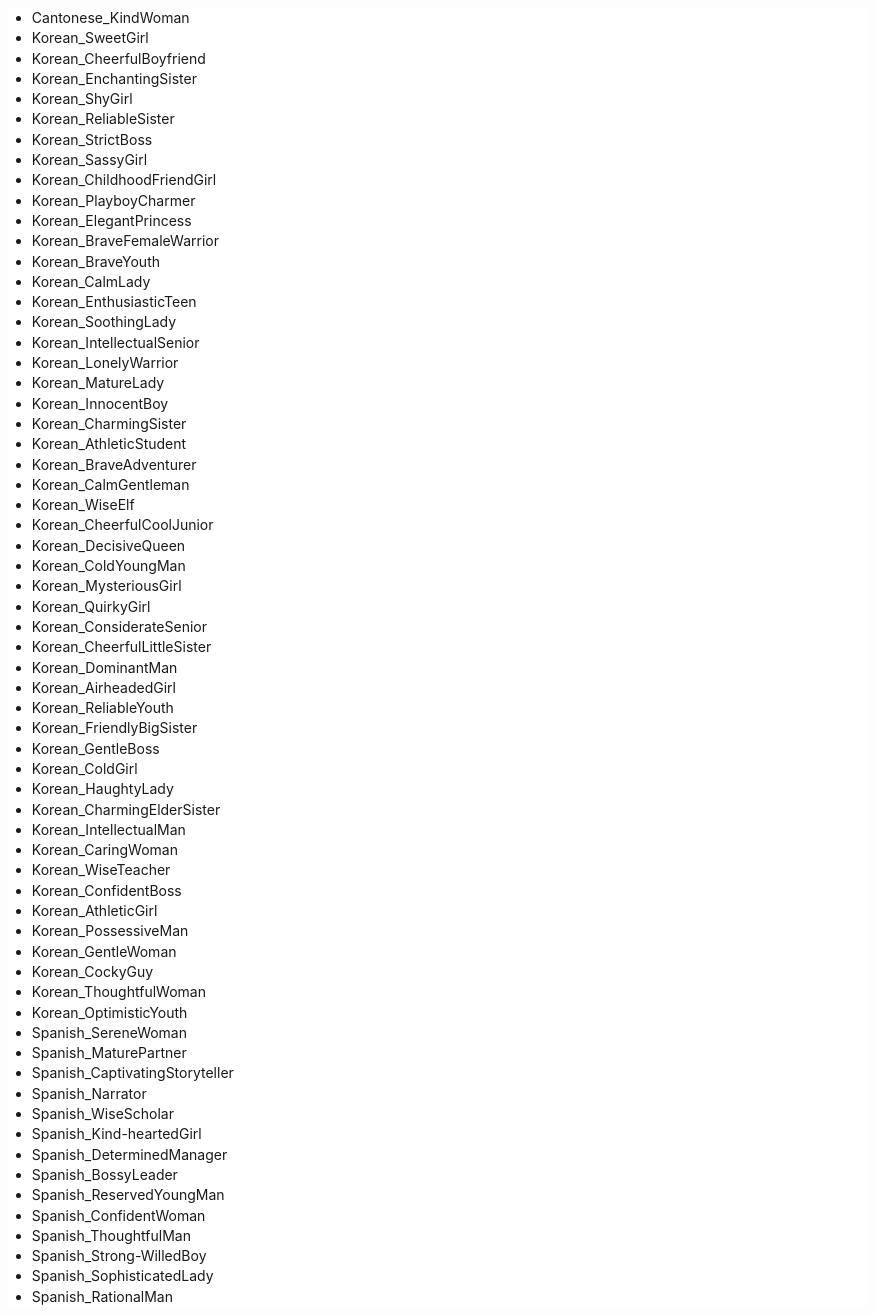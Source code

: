 * Cantonese\_KindWoman
* Korean\_SweetGirl
* Korean\_CheerfulBoyfriend
* Korean\_EnchantingSister
* Korean\_ShyGirl
* Korean\_ReliableSister
* Korean\_StrictBoss
* Korean\_SassyGirl
* Korean\_ChildhoodFriendGirl
* Korean\_PlayboyCharmer
* Korean\_ElegantPrincess
* Korean\_BraveFemaleWarrior
* Korean\_BraveYouth
* Korean\_CalmLady
* Korean\_EnthusiasticTeen
* Korean\_SoothingLady
* Korean\_IntellectualSenior
* Korean\_LonelyWarrior
* Korean\_MatureLady
* Korean\_InnocentBoy
* Korean\_CharmingSister
* Korean\_AthleticStudent
* Korean\_BraveAdventurer
* Korean\_CalmGentleman
* Korean\_WiseElf
* Korean\_CheerfulCoolJunior
* Korean\_DecisiveQueen
* Korean\_ColdYoungMan
* Korean\_MysteriousGirl
* Korean\_QuirkyGirl
* Korean\_ConsiderateSenior
* Korean\_CheerfulLittleSister
* Korean\_DominantMan
* Korean\_AirheadedGirl
* Korean\_ReliableYouth
* Korean\_FriendlyBigSister
* Korean\_GentleBoss
* Korean\_ColdGirl
* Korean\_HaughtyLady
* Korean\_CharmingElderSister
* Korean\_IntellectualMan
* Korean\_CaringWoman
* Korean\_WiseTeacher
* Korean\_ConfidentBoss
* Korean\_AthleticGirl
* Korean\_PossessiveMan
* Korean\_GentleWoman
* Korean\_CockyGuy
* Korean\_ThoughtfulWoman
* Korean\_OptimisticYouth
* Spanish\_SereneWoman
* Spanish\_MaturePartner
* Spanish\_CaptivatingStoryteller
* Spanish\_Narrator
* Spanish\_WiseScholar
* Spanish\_Kind-heartedGirl
* Spanish\_DeterminedManager
* Spanish\_BossyLeader
* Spanish\_ReservedYoungMan
* Spanish\_ConfidentWoman
* Spanish\_ThoughtfulMan
* Spanish\_Strong-WilledBoy
* Spanish\_SophisticatedLady
* Spanish\_RationalMan